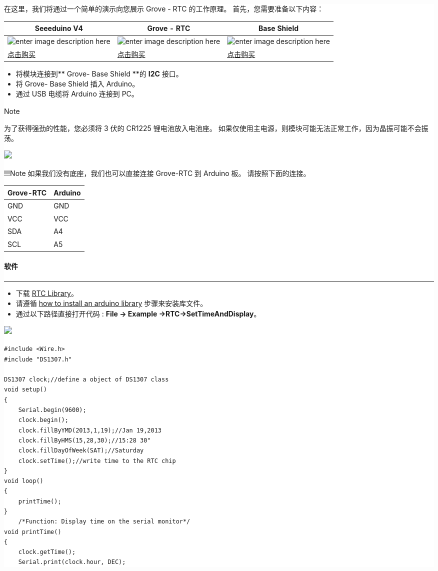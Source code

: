 在这里，我们将通过一个简单的演示向您展示 Grove - RTC 的工作原理。 首先，您需要准备以下内容：

| Seeeduino V4 | Grove - RTC | Base Shield |
|--------------|-------------|-----------------|
|![enter image description here](https://raw.githubusercontent.com/SeeedDocument/Grove_Light_Sensor/master/images/gs_1.jpg)|![enter image description here](https://github.com/SeeedDocument/Grove-RTC/raw/master/img/Grove-RTC_s.jpg)|![enter image description here](https://raw.githubusercontent.com/SeeedDocument/Grove_Light_Sensor/master/images/gs_4.jpg)|
|[点击购买](https://item.taobao.com/item.htm?spm=a1z10.3-c.w4002-11172317909.11.13eed3frK20RB&id=45721222112)|[点击购买](https://item.taobao.com/item.htm?spm=a1z10.3-c.w4002-11172317909.10.16d12d0b6ci0OF&id=45552993984)|[点击购买](https://item.taobao.com/item.htm?spm=a1z10.3-c.w4002-11172317909.9.a12190dRaHSSr&id=520233320144)|

-   将模块连接到** Grove- Base Shield **的 **I2C** 接口。
-   将 Grove- Base Shield 插入 Arduino。
-   通过 USB 电缆将 Arduino 连接到 PC。

<div class="admonition note">
<p class="admonition-title">Note</p>
 为了获得强劲的性能，您必须将 3 伏的 CR1225 锂电池放入电池座。 如果仅使用主电源，则模块可能无法正常工作，因为晶振可能不会振荡。
</div>

![](https://github.com/SeeedDocument/Grove-RTC/raw/master/img/arduino%20connection.jpg)

!!!Note
    如果我们没有底座，我们也可以直接连接 Grove-RTC 到 Arduino 板。 请按照下面的连接。

| Grove-RTC | Arduino  |
| :-------- | :------- |
| GND       | GND      |
| VCC       | VCC      |
| SDA       | A4       |
| SCL       | A5       |


#### 软件
---
-  下载 [RTC Library](https://raw.githubusercontent.com/SeeedDocument/Grove-RTC/master/res/RTC_Library.zip)。
- 请遵循 [how to install an arduino library](http://wiki.seeed.cc/How_to_install_Arduino_Library/) 步骤来安装库文件。
-   通过以下路径直接打开代码 : **File -> Example ->RTC->SetTimeAndDisplay**。

  ![](https://github.com/SeeedDocument/Grove-RTC/raw/master/img/library%20example.jpg)


```     
#include <Wire.h>
#include "DS1307.h"

DS1307 clock;//define a object of DS1307 class
void setup()
{
    Serial.begin(9600);
    clock.begin();
    clock.fillByYMD(2013,1,19);//Jan 19,2013
    clock.fillByHMS(15,28,30);//15:28 30"
    clock.fillDayOfWeek(SAT);//Saturday
    clock.setTime();//write time to the RTC chip
}
void loop()
{
    printTime();
}
    /*Function: Display time on the serial monitor*/
void printTime()
{
    clock.getTime();
    Serial.print(clock.hour, DEC);
```